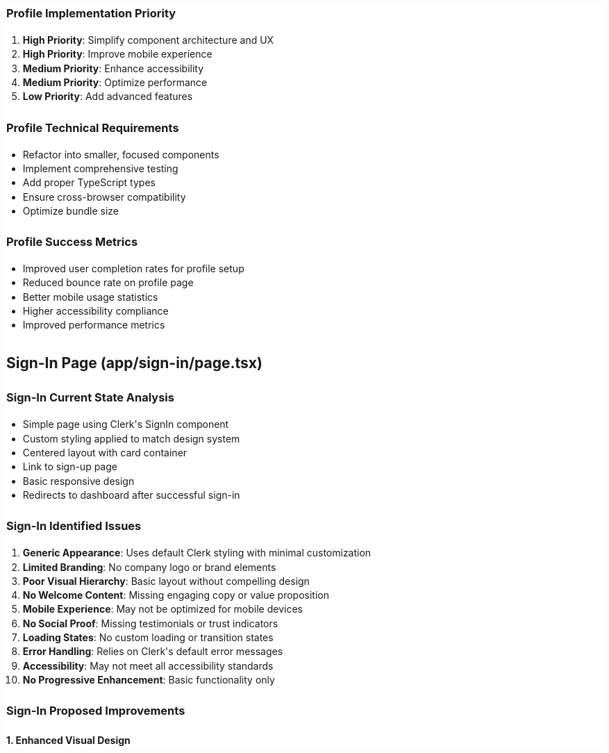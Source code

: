 ### Profile Implementation Priority

1. **High Priority**: Simplify component architecture and UX
2. **High Priority**: Improve mobile experience
3. **Medium Priority**: Enhance accessibility
4. **Medium Priority**: Optimize performance
5. **Low Priority**: Add advanced features

### Profile Technical Requirements

- Refactor into smaller, focused components
- Implement comprehensive testing
- Add proper TypeScript types
- Ensure cross-browser compatibility
- Optimize bundle size

### Profile Success Metrics

- Improved user completion rates for profile setup
- Reduced bounce rate on profile page
- Better mobile usage statistics
- Higher accessibility compliance
- Improved performance metrics

## Sign-In Page (app/sign-in/page.tsx)

### Sign-In Current State Analysis

- Simple page using Clerk's SignIn component
- Custom styling applied to match design system
- Centered layout with card container
- Link to sign-up page
- Basic responsive design
- Redirects to dashboard after successful sign-in

### Sign-In Identified Issues

1. **Generic Appearance**: Uses default Clerk styling with minimal customization
2. **Limited Branding**: No company logo or brand elements
3. **Poor Visual Hierarchy**: Basic layout without compelling design
4. **No Welcome Content**: Missing engaging copy or value proposition
5. **Mobile Experience**: May not be optimized for mobile devices
6. **No Social Proof**: Missing testimonials or trust indicators
7. **Loading States**: No custom loading or transition states
8. **Error Handling**: Relies on Clerk's default error messages
9. **Accessibility**: May not meet all accessibility standards
10. **No Progressive Enhancement**: Basic functionality only

### Sign-In Proposed Improvements

#### 1. Enhanced Visual Design

